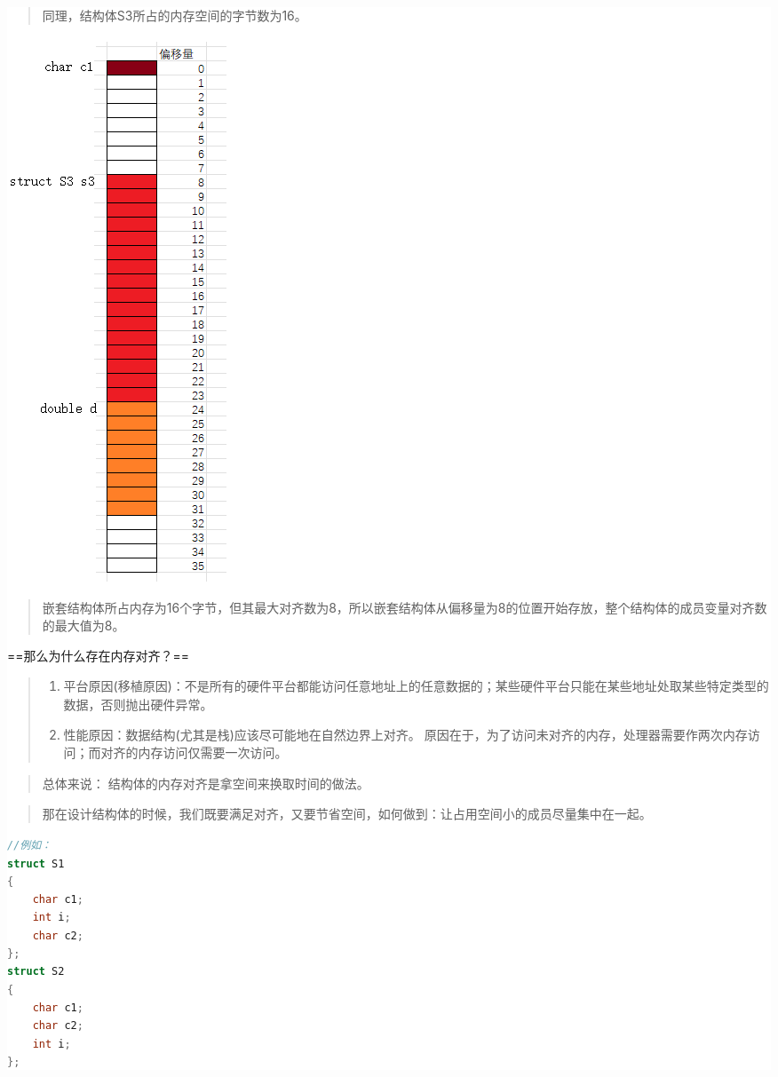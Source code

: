 
> 同理，结构体S3所占的内存空间的字节数为16。

![5](5.png)

> 嵌套结构体所占内存为16个字节，但其最大对齐数为8，所以嵌套结构体从偏移量为8的位置开始存放，整个结构体的成员变量对齐数的最大值为8。

==那么为什么存在内存对齐？==

> 1. 平台原因(移植原因)：不是所有的硬件平台都能访问任意地址上的任意数据的；某些硬件平台只能在某些地址处取某些特定类型的数据，否则抛出硬件异常。
>
> 2. 性能原因：数据结构(尤其是栈)应该尽可能地在自然边界上对齐。 原因在于，为了访问未对齐的内存，处理器需要作两次内存访问；而对齐的内存访问仅需要一次访问。
>

> 总体来说：
>  结构体的内存对齐是拿空间来换取时间的做法。

> 那在设计结构体的时候，我们既要满足对齐，又要节省空间，如何做到：让占用空间小的成员尽量集中在一起。

```c
//例如：
struct S1
{
	char c1;
	int i;
	char c2;
};
struct S2
{
	char c1;
	char c2;
	int i;
};
```
